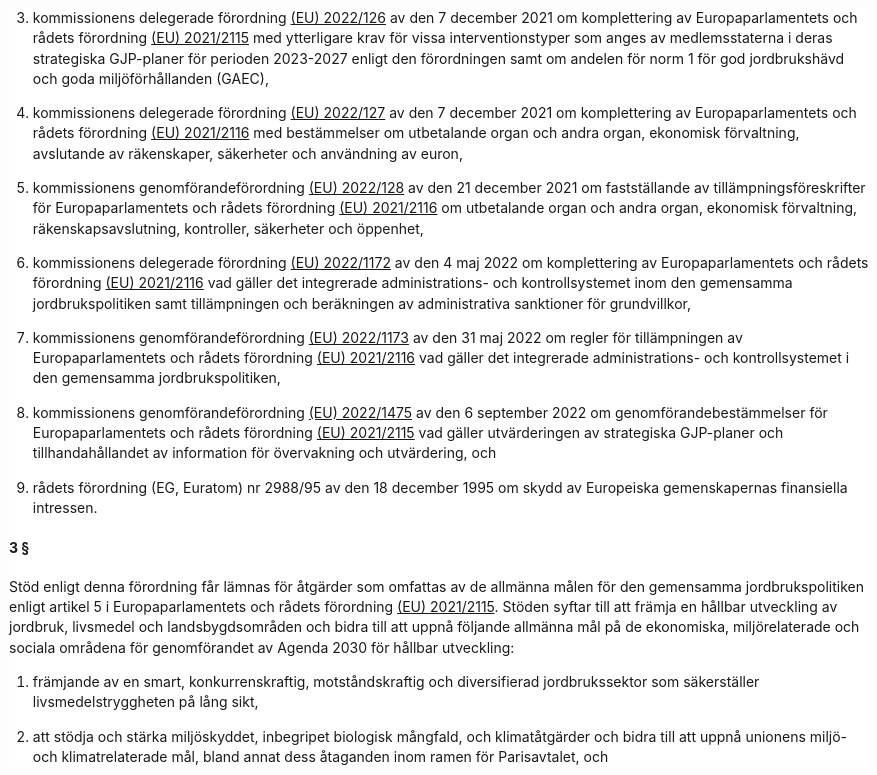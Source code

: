 3. kommissionens delegerade förordning [(EU) 2022/126](https://eur-lex.europa.eu/legal-content/SV/ALL/?uri=celex%3A32022R0126) av den 7 december 2021 om komplettering av Europaparlamentets och rådets förordning [(EU) 2021/2115](https://eur-lex.europa.eu/legal-content/SV/ALL/?uri=celex%3A32115R2021) med ytterligare krav för vissa interventionstyper som anges av medlemsstaterna i deras strategiska GJP-planer för perioden 2023-2027 enligt den förordningen samt om andelen för norm 1 för god jordbrukshävd och goda miljöförhållanden (GAEC),

4. kommissionens delegerade förordning [(EU) 2022/127](https://eur-lex.europa.eu/legal-content/SV/ALL/?uri=celex%3A32022R0127) av den 7 december 2021 om komplettering av Europaparlamentets och rådets förordning [(EU) 2021/2116](https://eur-lex.europa.eu/legal-content/SV/ALL/?uri=celex%3A32116R2021) med bestämmelser om utbetalande organ och andra organ, ekonomisk förvaltning, avslutande av räkenskaper, säkerheter och användning av euron,

5. kommissionens genomförandeförordning [(EU) 2022/128](https://eur-lex.europa.eu/legal-content/SV/ALL/?uri=celex%3A32022R0128) av den 21 december 2021 om fastställande av tillämpningsföreskrifter för Europaparlamentets och rådets förordning [(EU) 2021/2116](https://eur-lex.europa.eu/legal-content/SV/ALL/?uri=celex%3A32116R2021) om utbetalande organ och andra organ, ekonomisk förvaltning, räkenskapsavslutning, kontroller, säkerheter och öppenhet,

6. kommissionens delegerade förordning [(EU) 2022/1172](https://eur-lex.europa.eu/legal-content/SV/ALL/?uri=celex%3A31172R2022) av den 4 maj 2022 om komplettering av Europaparlamentets och rådets förordning [(EU) 2021/2116](https://eur-lex.europa.eu/legal-content/SV/ALL/?uri=celex%3A32116R2021) vad gäller det integrerade administrations- och kontrollsystemet inom den gemensamma jordbrukspolitiken samt tillämpningen och beräkningen av administrativa sanktioner för grundvillkor,

7. kommissionens genomförandeförordning [(EU) 2022/1173](https://eur-lex.europa.eu/legal-content/SV/ALL/?uri=celex%3A31173R2022) av den 31 maj 2022 om regler för tillämpningen av Europaparlamentets och rådets förordning [(EU) 2021/2116](https://eur-lex.europa.eu/legal-content/SV/ALL/?uri=celex%3A32116R2021) vad gäller det integrerade administrations- och kontrollsystemet i den gemensamma jordbrukspolitiken,

8. kommissionens genomförandeförordning [(EU) 2022/1475](https://eur-lex.europa.eu/legal-content/SV/ALL/?uri=celex%3A31475R2022) av den 6 september 2022 om genomförandebestämmelser för Europaparlamentets och rådets förordning [(EU) 2021/2115](https://eur-lex.europa.eu/legal-content/SV/ALL/?uri=celex%3A32115R2021) vad gäller utvärderingen av strategiska GJP-planer och tillhandahållandet av information för övervakning och utvärdering, och

9. rådets förordning (EG, Euratom) nr 2988/95 av den 18 december 1995 om skydd av Europeiska gemenskapernas finansiella intressen.

#### 3 §

Stöd enligt denna förordning får lämnas för åtgärder som omfattas av de allmänna målen för den gemensamma jordbrukspolitiken enligt artikel 5 i Europaparlamentets och rådets förordning [(EU) 2021/2115](https://eur-lex.europa.eu/legal-content/SV/ALL/?uri=celex%3A32115R2021). Stöden syftar till att främja en hållbar utveckling av jordbruk, livsmedel och landsbygdsområden och bidra till att uppnå följande allmänna mål på de ekonomiska, miljörelaterade och sociala områdena för genomförandet av Agenda 2030 för hållbar utveckling:

1. främjande av en smart, konkurrenskraftig, motståndskraftig och diversifierad jordbrukssektor som säkerställer livsmedelstryggheten på lång sikt,

2. att stödja och stärka miljöskyddet, inbegripet biologisk mångfald, och klimatåtgärder och bidra till att uppnå unionens miljö- och klimatrelaterade mål, bland annat dess åtaganden inom ramen för Parisavtalet, och
